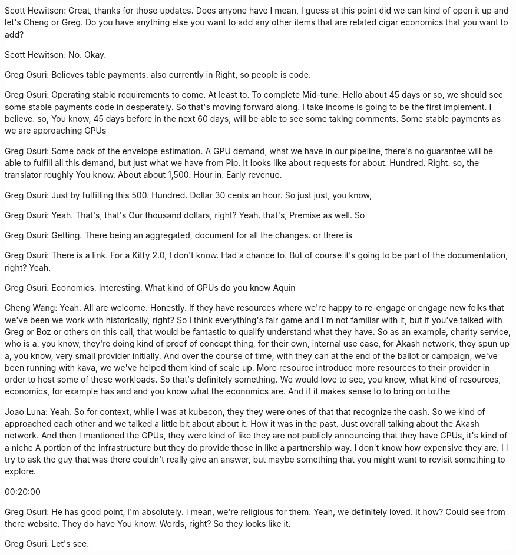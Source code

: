 Scott Hewitson: Great, thanks for those updates. Does anyone have I mean, I guess at this point did we can kind of open it up and let's Cheng or Greg. Do you have anything else you want to add any other items that are related cigar economics that you want to add?

Scott Hewitson:  No. Okay.

Greg Osuri: Believes table payments. also currently in Right, so people is code.

Greg Osuri: Operating stable requirements to come. At least to. To complete Mid-tune. Hello about 45 days or so, we should see some stable payments code in desperately. So that's moving forward along. I take income is going to be the first implement. I believe. so, You know, 45 days before in the next 60 days, will be able to see some taking comments. Some stable payments as we are approaching GPUs

Greg Osuri: Some back of the envelope estimation. A GPU demand, what we have in our pipeline, there's no guarantee will be able to fulfill all this demand, but just what we have from Pip. It looks like about requests for about. Hundred. Right. so, the translator roughly You know. About about 1,500. Hour in. Early revenue.

Greg Osuri: Just by fulfilling this 500. Hundred. Dollar 30 cents an hour. So just just, you know,

Greg Osuri:  Yeah. That's, that's Our thousand dollars, right? Yeah. that's, Premise as well. So

Greg Osuri: Getting. There being an aggregated, document for all the changes. or there is

Greg Osuri: There is a link. For a Kitty 2.0, I don't know. Had a chance to. But of course it's going to be part of the documentation, right? Yeah.

Greg Osuri: Economics. Interesting. What kind of GPUs do you know Aquin

Cheng Wang: Yeah. All are welcome. Honestly. If they have resources where we're happy to re-engage or engage new folks that we've been we work with historically, right? So I think everything's fair game and I'm not familiar with it, but if you've talked with Greg or Boz or others on this call, that would be fantastic to qualify understand what they have. So as an example, charity service, who is a, you know, they're doing kind of proof of concept thing, for their own, internal use case, for Akash network, they spun up a, you know, very small provider initially. And over the course of time, with they can at the end of the ballot or campaign, we've been running with kava, we we've helped them kind of scale up. More resource introduce more resources to their provider in order to host some of these workloads. So that's definitely something. We would love to see, you know, what kind of resources, economics, for example has and and you know what the economics are. And if it makes sense to to bring on to the

Joao Luna: Yeah. So for context, while I was at kubecon, they they were ones of that that recognize the cash. So we kind of approached each other and we talked a little bit about about it. How it was in the past. Just overall talking about the Akash network. And then I mentioned the GPUs, they were kind of like they are not publicly announcing that they have GPUs, it's kind of a niche A portion of the infrastructure but they do provide those in like a partnership way. I don't know how expensive they are. I I try to ask the guy that was there couldn't really give an answer, but maybe something that you might want to revisit something to explore.

00:20:00

Greg Osuri: He has good point, I'm absolutely. I mean, we're religious for them. Yeah, we definitely loved. It how? Could see from there website. They do have You know. Words, right? So they looks like it.

Greg Osuri:  Let's see.
